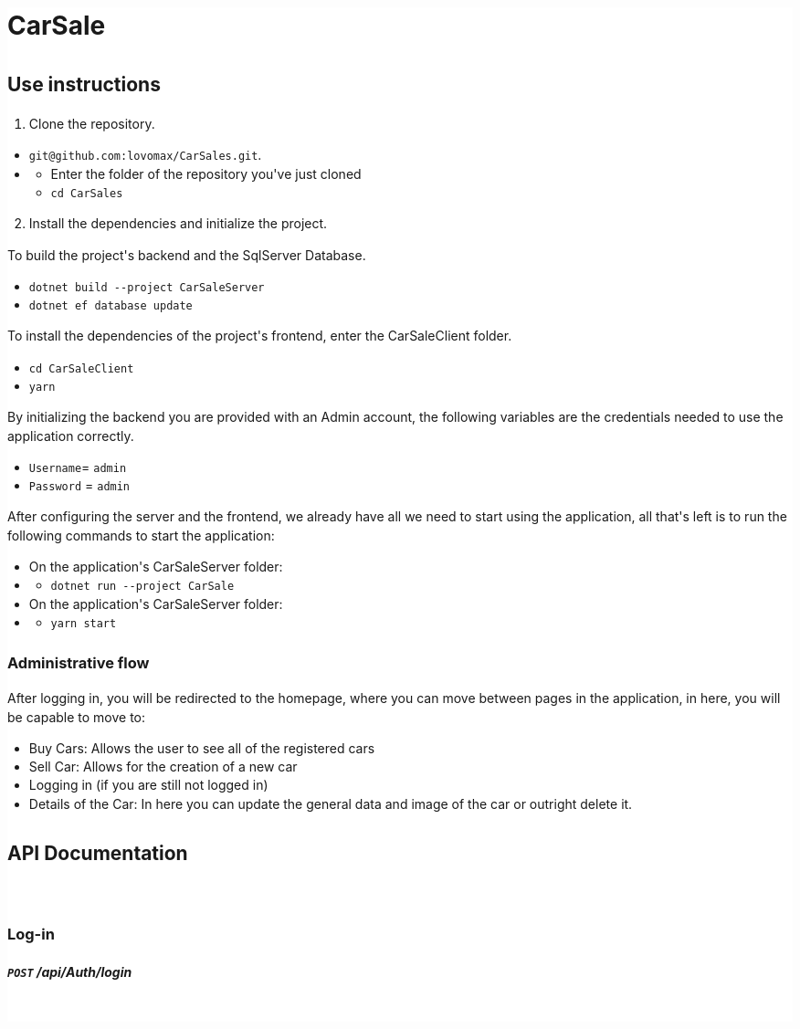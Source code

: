 # CarSale

## Use instructions

1. Clone the repository.

- `git@github.com:lovomax/CarSales.git`.
- - Enter the folder of the repository you've just cloned
  - `cd CarSales`

2. Install the dependencies and initialize the project.

To build the project's backend and the SqlServer Database.
 - `dotnet build --project CarSaleServer`
 - `dotnet ef database update`

To install the dependencies of the project's frontend, enter the CarSaleClient folder.
  - `cd CarSaleClient`
  - `yarn`

By initializing the backend you are provided with an Admin account, the following variables are the credentials needed to use the application correctly.

 - `Username`= `admin`
 - `Password` = `admin`

After configuring the server and the frontend, we already have all we need to start using the application, all that's left is to run the following commands to start the application:

 - On the application's CarSaleServer folder:
 - - `dotnet run --project CarSale`
 - On the application's CarSaleServer folder:
 - - `yarn start`

 ### Administrative flow
 
 After logging in, you will be redirected to the homepage, where you can move between pages in the application, in here, you will be capable to move to:

 - Buy Cars: Allows the user to see all of the registered cars
 - Sell Car: Allows for the creation of a new car
 - Logging in (if you are still not logged in)
 - Details of the Car: In here you can update the general data and image of the car or outright delete it.

## API Documentation

<br/>

### **Log-in**

##### `POST` /api/Auth/login

<br/>
